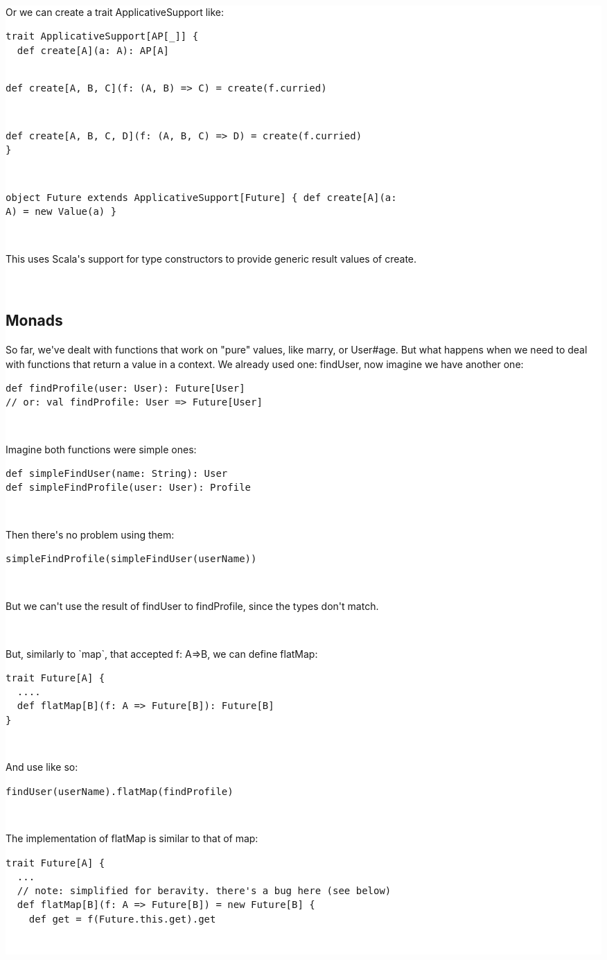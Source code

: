 </pre>
<p>Or we can create a trait ApplicativeSupport like:</p>
<pre class="brush: java;" title="code">
trait ApplicativeSupport[AP[_]] {
  def create[A](a: A): AP[A]
  
  def create[A, B, C](f: (A, B) =&gt; C) = create(f.curried)

  def create[A, B, C, D](f: (A, B, C) =&gt; D) = create(f.curried)
}

object Future extends ApplicativeSupport[Future] {
  def create[A](a: A) = new Value(a)
}</pre>
<p>&nbsp;</p>
<p>This uses Scala&#39;s support for type constructors to provide generic result values of create.</p>
<p>&nbsp;</p>
<h2>
	Monads</h2>
<p>So far, we&#39;ve dealt with functions that work on &quot;pure&quot;&nbsp;values, like marry, or User#age. But what happens when we need to deal with functions that return a value in a context. We already used one:&nbsp;findUser, now imagine we have another one:</p>
<pre class="brush: scala;" title="code">
def findProfile(user: User): Future[User]
// or:&nbsp;val findProfile:&nbsp;User =&gt;&nbsp;Future[User]
</pre>
<p>&nbsp;</p>
<p>Imagine both functions were simple ones:</p>
<pre class="brush: scala;" title="code">
def simpleFindUser(name: String): User
def simpleFindProfile(user: User): Profile</pre>
<p>&nbsp;</p>
<p>Then there&#39;s no problem using them:</p>
<pre class="brush: scala;" title="code">
simpleFindProfile(simpleFindUser(userName))</pre>
<p>&nbsp;</p>
<p>But we can&#39;t use the result of findUser to findProfile, since the types don&#39;t match.</p>
<p>&nbsp;</p>
<p>But, similarly to `map`, that accepted f:&nbsp;A=&gt;B, we can define flatMap:</p>
<pre class="brush: java;" title="code">
trait Future[A] {
  ....
  def flatMap[B](f: A =&gt; Future[B]): Future[B]
}</pre>
<p>&nbsp;</p>
<p>And use like so:</p>
<pre class="brush: scala;" title="code">
findUser(userName).flatMap(findProfile)</pre>
<p>&nbsp;</p>
<p>The implementation of flatMap is similar to that of map:</p>
<pre class="brush: scala;" title="code">
trait Future[A] {
  ...
  // note:&nbsp;simplified for beravity. there&#39;s a bug here (see below)
  def flatMap[B](f: A =&gt; Future[B]) = new Future[B] { 
    def get = f(Future.this.get).get
   